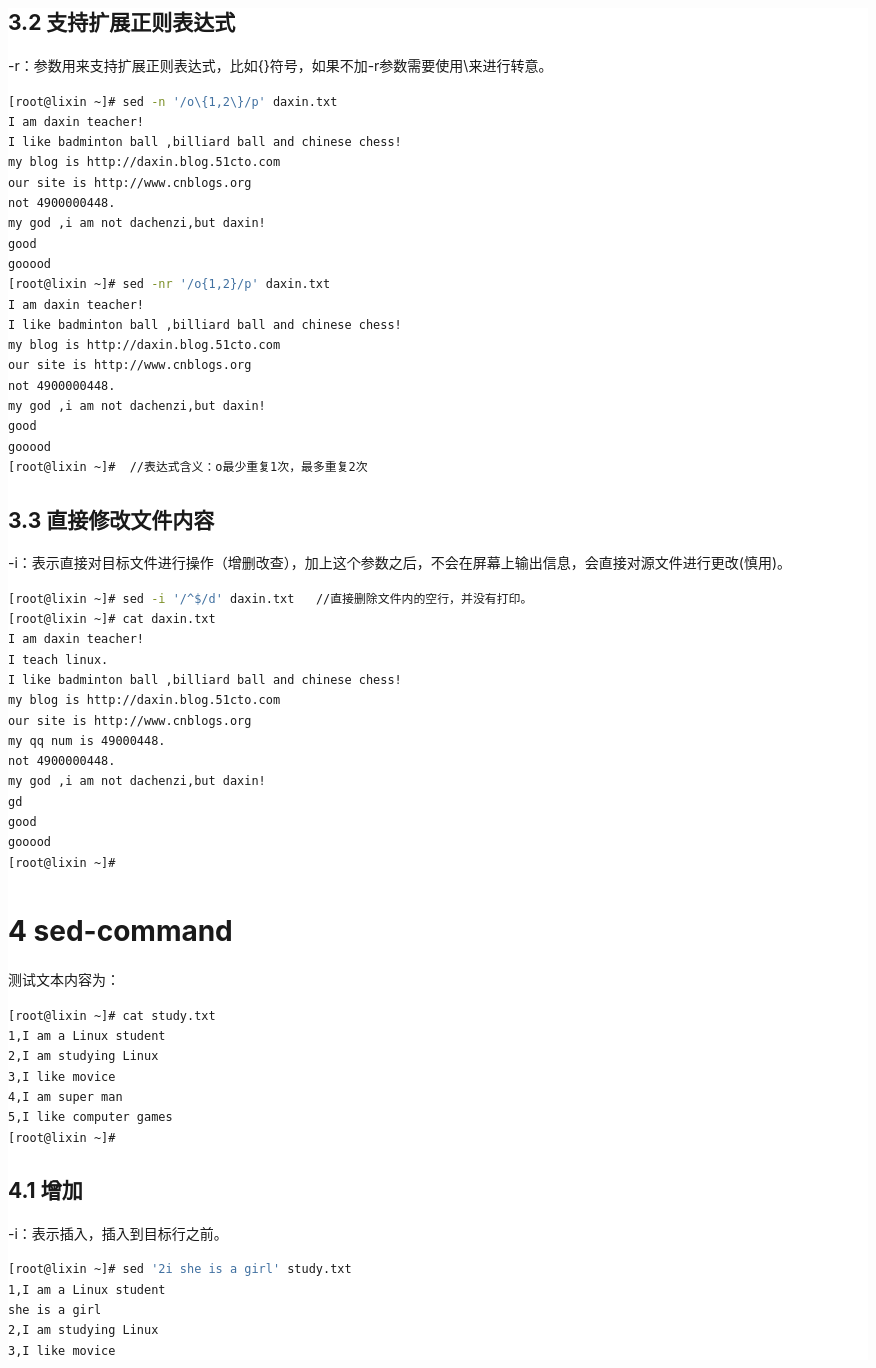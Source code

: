 ## 3.2 支持扩展正则表达式
-r：参数用来支持扩展正则表达式，比如{}符号，如果不加-r参数需要使用\来进行转意。
```bash
[root@lixin ~]# sed -n '/o\{1,2\}/p' daxin.txt 
I am daxin teacher!
I like badminton ball ,billiard ball and chinese chess!
my blog is http://daxin.blog.51cto.com
our site is http://www.cnblogs.org
not 4900000448.
my god ,i am not dachenzi,but daxin!
good
gooood
[root@lixin ~]# sed -nr '/o{1,2}/p' daxin.txt    
I am daxin teacher!
I like badminton ball ,billiard ball and chinese chess!
my blog is http://daxin.blog.51cto.com
our site is http://www.cnblogs.org
not 4900000448.
my god ,i am not dachenzi,but daxin!
good
gooood
[root@lixin ~]#  //表达式含义：o最少重复1次，最多重复2次
```
## 3.3 直接修改文件内容
-i：表示直接对目标文件进行操作（增删改查），加上这个参数之后，不会在屏幕上输出信息，会直接对源文件进行更改(慎用)。
```bash
[root@lixin ~]# sed -i '/^$/d' daxin.txt   //直接删除文件内的空行，并没有打印。
[root@lixin ~]# cat daxin.txt  
I am daxin teacher!
I teach linux.
I like badminton ball ,billiard ball and chinese chess!
my blog is http://daxin.blog.51cto.com
our site is http://www.cnblogs.org
my qq num is 49000448.
not 4900000448.
my god ,i am not dachenzi,but daxin!
gd
good
gooood
[root@lixin ~]#
```
# 4 sed-command
测试文本内容为：
```bash
[root@lixin ~]# cat study.txt 
1,I am a Linux student
2,I am studying Linux
3,I like movice
4,I am super man
5,I like computer games
[root@lixin ~]#
```
## 4.1 增加
-i：表示插入，插入到目标行之前。
```bash
[root@lixin ~]# sed '2i she is a girl' study.txt 
1,I am a Linux student
she is a girl
2,I am studying Linux
3,I like movice
```